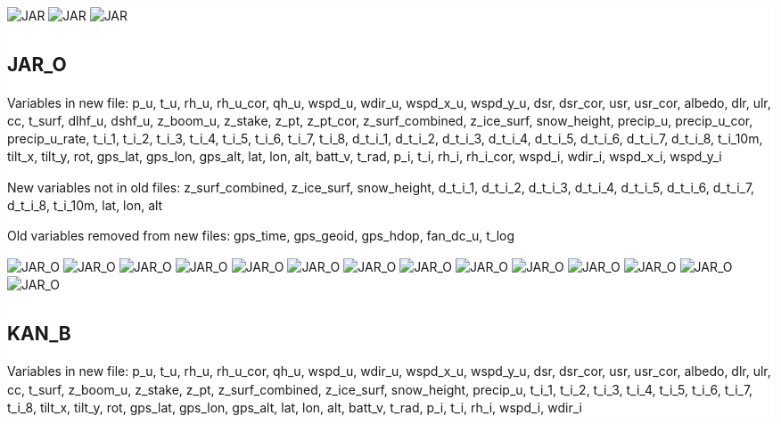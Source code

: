 ![JAR](../figures/aws-l3_versus_aws-l3-dev_20240817/JAR_11.png)
![JAR](../figures/aws-l3_versus_aws-l3-dev_20240817/JAR_12.png)
![JAR](../figures/aws-l3_versus_aws-l3-dev_20240817/JAR_13.png)
 
## <a id='s1-9' />JAR_O
Variables in new file:
p_u, t_u, rh_u, rh_u_cor, qh_u, wspd_u, wdir_u, wspd_x_u, wspd_y_u, dsr, dsr_cor, usr, usr_cor, albedo, dlr, ulr, cc, t_surf, dlhf_u, dshf_u, z_boom_u, z_stake, z_pt, z_pt_cor, z_surf_combined, z_ice_surf, snow_height, precip_u, precip_u_cor, precip_u_rate, t_i_1, t_i_2, t_i_3, t_i_4, t_i_5, t_i_6, t_i_7, t_i_8, d_t_i_1, d_t_i_2, d_t_i_3, d_t_i_4, d_t_i_5, d_t_i_6, d_t_i_7, d_t_i_8, t_i_10m, tilt_x, tilt_y, rot, gps_lat, gps_lon, gps_alt, lat, lon, alt, batt_v, t_rad, p_i, t_i, rh_i, rh_i_cor, wspd_i, wdir_i, wspd_x_i, wspd_y_i

New variables not in old files:
z_surf_combined, z_ice_surf, snow_height, d_t_i_1, d_t_i_2, d_t_i_3, d_t_i_4, d_t_i_5, d_t_i_6, d_t_i_7, d_t_i_8, t_i_10m, lat, lon, alt

Old variables removed from new files:
gps_time, gps_geoid, gps_hdop, fan_dc_u, t_log
 
![JAR_O](../figures/aws-l3_versus_aws-l3-dev_20240817/JAR_O_0.png)
![JAR_O](../figures/aws-l3_versus_aws-l3-dev_20240817/JAR_O_1.png)
![JAR_O](../figures/aws-l3_versus_aws-l3-dev_20240817/JAR_O_2.png)
![JAR_O](../figures/aws-l3_versus_aws-l3-dev_20240817/JAR_O_3.png)
![JAR_O](../figures/aws-l3_versus_aws-l3-dev_20240817/JAR_O_4.png)
![JAR_O](../figures/aws-l3_versus_aws-l3-dev_20240817/JAR_O_5.png)
![JAR_O](../figures/aws-l3_versus_aws-l3-dev_20240817/JAR_O_6.png)
![JAR_O](../figures/aws-l3_versus_aws-l3-dev_20240817/JAR_O_7.png)
![JAR_O](../figures/aws-l3_versus_aws-l3-dev_20240817/JAR_O_8.png)
![JAR_O](../figures/aws-l3_versus_aws-l3-dev_20240817/JAR_O_9.png)
![JAR_O](../figures/aws-l3_versus_aws-l3-dev_20240817/JAR_O_10.png)
![JAR_O](../figures/aws-l3_versus_aws-l3-dev_20240817/JAR_O_11.png)
![JAR_O](../figures/aws-l3_versus_aws-l3-dev_20240817/JAR_O_12.png)
![JAR_O](../figures/aws-l3_versus_aws-l3-dev_20240817/JAR_O_13.png)
 
## <a id='s1-10' />KAN_B
Variables in new file:
p_u, t_u, rh_u, rh_u_cor, qh_u, wspd_u, wdir_u, wspd_x_u, wspd_y_u, dsr, dsr_cor, usr, usr_cor, albedo, dlr, ulr, cc, t_surf, z_boom_u, z_stake, z_pt, z_surf_combined, z_ice_surf, snow_height, precip_u, t_i_1, t_i_2, t_i_3, t_i_4, t_i_5, t_i_6, t_i_7, t_i_8, tilt_x, tilt_y, rot, gps_lat, gps_lon, gps_alt, lat, lon, alt, batt_v, t_rad, p_i, t_i, rh_i, wspd_i, wdir_i
